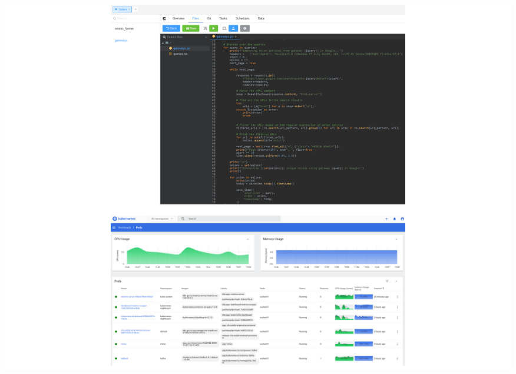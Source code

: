 <p align="center">
<kbd>
<img src=imgs/data_sources.png width="500">
</kbd>
</p>

<p align="center">
<kbd>
<img src=imgs/kubernetes_pods_worker01.PNG width="500">
</kbd>
</p>
